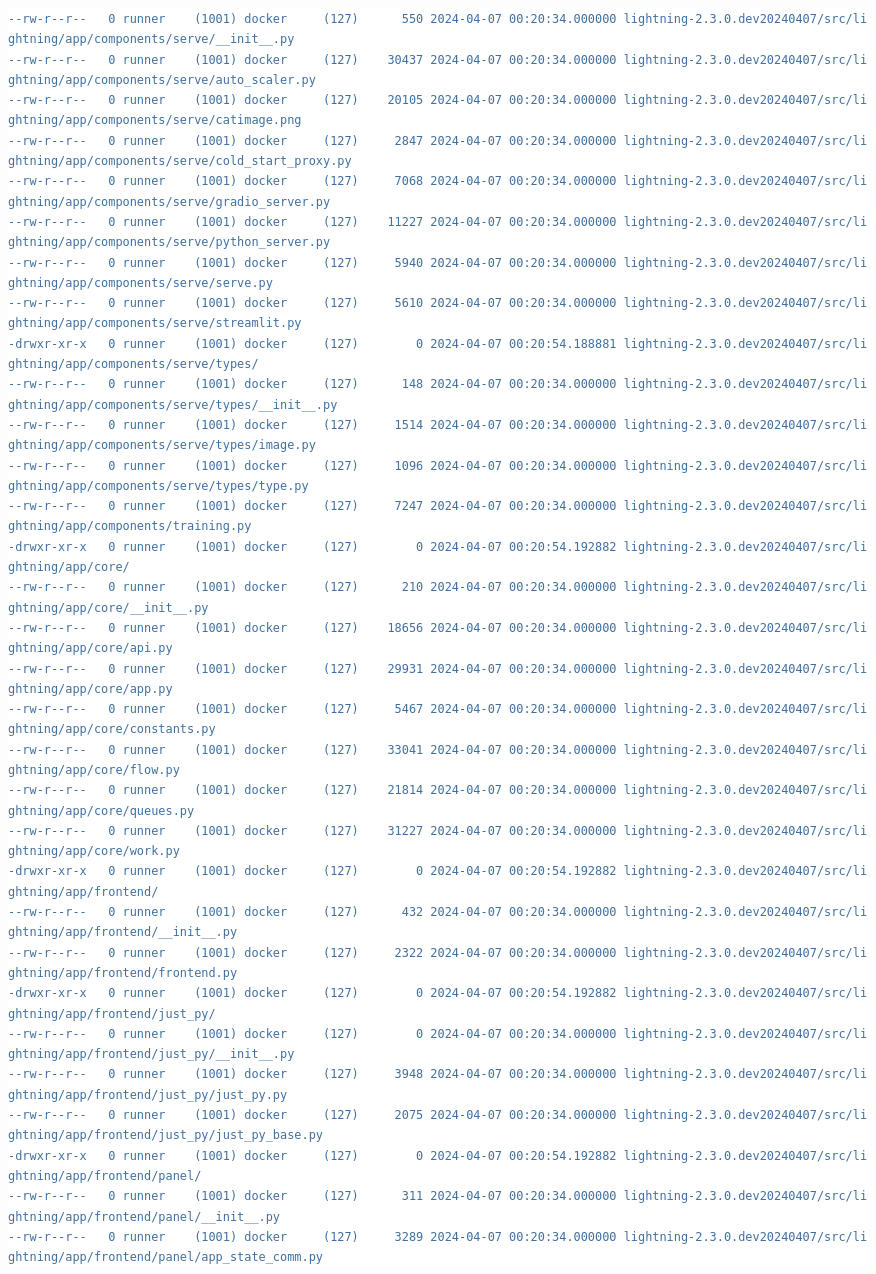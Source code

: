 ```diff
--rw-r--r--   0 runner    (1001) docker     (127)      550 2024-04-07 00:20:34.000000 lightning-2.3.0.dev20240407/src/lightning/app/components/serve/__init__.py
--rw-r--r--   0 runner    (1001) docker     (127)    30437 2024-04-07 00:20:34.000000 lightning-2.3.0.dev20240407/src/lightning/app/components/serve/auto_scaler.py
--rw-r--r--   0 runner    (1001) docker     (127)    20105 2024-04-07 00:20:34.000000 lightning-2.3.0.dev20240407/src/lightning/app/components/serve/catimage.png
--rw-r--r--   0 runner    (1001) docker     (127)     2847 2024-04-07 00:20:34.000000 lightning-2.3.0.dev20240407/src/lightning/app/components/serve/cold_start_proxy.py
--rw-r--r--   0 runner    (1001) docker     (127)     7068 2024-04-07 00:20:34.000000 lightning-2.3.0.dev20240407/src/lightning/app/components/serve/gradio_server.py
--rw-r--r--   0 runner    (1001) docker     (127)    11227 2024-04-07 00:20:34.000000 lightning-2.3.0.dev20240407/src/lightning/app/components/serve/python_server.py
--rw-r--r--   0 runner    (1001) docker     (127)     5940 2024-04-07 00:20:34.000000 lightning-2.3.0.dev20240407/src/lightning/app/components/serve/serve.py
--rw-r--r--   0 runner    (1001) docker     (127)     5610 2024-04-07 00:20:34.000000 lightning-2.3.0.dev20240407/src/lightning/app/components/serve/streamlit.py
-drwxr-xr-x   0 runner    (1001) docker     (127)        0 2024-04-07 00:20:54.188881 lightning-2.3.0.dev20240407/src/lightning/app/components/serve/types/
--rw-r--r--   0 runner    (1001) docker     (127)      148 2024-04-07 00:20:34.000000 lightning-2.3.0.dev20240407/src/lightning/app/components/serve/types/__init__.py
--rw-r--r--   0 runner    (1001) docker     (127)     1514 2024-04-07 00:20:34.000000 lightning-2.3.0.dev20240407/src/lightning/app/components/serve/types/image.py
--rw-r--r--   0 runner    (1001) docker     (127)     1096 2024-04-07 00:20:34.000000 lightning-2.3.0.dev20240407/src/lightning/app/components/serve/types/type.py
--rw-r--r--   0 runner    (1001) docker     (127)     7247 2024-04-07 00:20:34.000000 lightning-2.3.0.dev20240407/src/lightning/app/components/training.py
-drwxr-xr-x   0 runner    (1001) docker     (127)        0 2024-04-07 00:20:54.192882 lightning-2.3.0.dev20240407/src/lightning/app/core/
--rw-r--r--   0 runner    (1001) docker     (127)      210 2024-04-07 00:20:34.000000 lightning-2.3.0.dev20240407/src/lightning/app/core/__init__.py
--rw-r--r--   0 runner    (1001) docker     (127)    18656 2024-04-07 00:20:34.000000 lightning-2.3.0.dev20240407/src/lightning/app/core/api.py
--rw-r--r--   0 runner    (1001) docker     (127)    29931 2024-04-07 00:20:34.000000 lightning-2.3.0.dev20240407/src/lightning/app/core/app.py
--rw-r--r--   0 runner    (1001) docker     (127)     5467 2024-04-07 00:20:34.000000 lightning-2.3.0.dev20240407/src/lightning/app/core/constants.py
--rw-r--r--   0 runner    (1001) docker     (127)    33041 2024-04-07 00:20:34.000000 lightning-2.3.0.dev20240407/src/lightning/app/core/flow.py
--rw-r--r--   0 runner    (1001) docker     (127)    21814 2024-04-07 00:20:34.000000 lightning-2.3.0.dev20240407/src/lightning/app/core/queues.py
--rw-r--r--   0 runner    (1001) docker     (127)    31227 2024-04-07 00:20:34.000000 lightning-2.3.0.dev20240407/src/lightning/app/core/work.py
-drwxr-xr-x   0 runner    (1001) docker     (127)        0 2024-04-07 00:20:54.192882 lightning-2.3.0.dev20240407/src/lightning/app/frontend/
--rw-r--r--   0 runner    (1001) docker     (127)      432 2024-04-07 00:20:34.000000 lightning-2.3.0.dev20240407/src/lightning/app/frontend/__init__.py
--rw-r--r--   0 runner    (1001) docker     (127)     2322 2024-04-07 00:20:34.000000 lightning-2.3.0.dev20240407/src/lightning/app/frontend/frontend.py
-drwxr-xr-x   0 runner    (1001) docker     (127)        0 2024-04-07 00:20:54.192882 lightning-2.3.0.dev20240407/src/lightning/app/frontend/just_py/
--rw-r--r--   0 runner    (1001) docker     (127)        0 2024-04-07 00:20:34.000000 lightning-2.3.0.dev20240407/src/lightning/app/frontend/just_py/__init__.py
--rw-r--r--   0 runner    (1001) docker     (127)     3948 2024-04-07 00:20:34.000000 lightning-2.3.0.dev20240407/src/lightning/app/frontend/just_py/just_py.py
--rw-r--r--   0 runner    (1001) docker     (127)     2075 2024-04-07 00:20:34.000000 lightning-2.3.0.dev20240407/src/lightning/app/frontend/just_py/just_py_base.py
-drwxr-xr-x   0 runner    (1001) docker     (127)        0 2024-04-07 00:20:54.192882 lightning-2.3.0.dev20240407/src/lightning/app/frontend/panel/
--rw-r--r--   0 runner    (1001) docker     (127)      311 2024-04-07 00:20:34.000000 lightning-2.3.0.dev20240407/src/lightning/app/frontend/panel/__init__.py
--rw-r--r--   0 runner    (1001) docker     (127)     3289 2024-04-07 00:20:34.000000 lightning-2.3.0.dev20240407/src/lightning/app/frontend/panel/app_state_comm.py
```